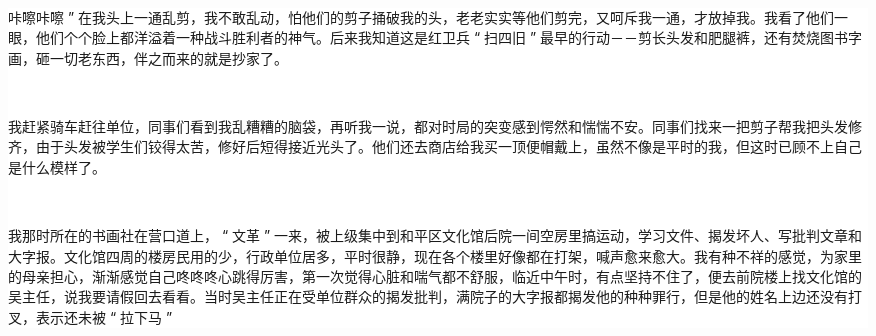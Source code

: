   <span class="s1">
   咔嚓咔嚓
  </span>
  <span class="s2">
   ”
  </span>
  <span class="s1">
   在我头上一通乱剪，我不敢乱动，怕他们的剪子捅破我的头，老老实实等他们剪完，又呵斥我一通，才放掉我。我看了他们一眼，他们个个脸上都洋溢着一种战斗胜利者的神气。后来我知道这是红卫兵
  </span>
  <span class="s2">
   “
  </span>
  <span class="s1">
   扫四旧
  </span>
  <span class="s2">
   ”
  </span>
  <span class="s1">
   最早的行动－－剪长头发和肥腿裤，还有焚烧图书字画，砸一切老东西，伴之而来的就是抄家了。
  </span>
 </p>
 <p class="p1">
  <span class="s1">
  </span>
  <br/>
 </p>
 <p class="p2">
  <span class="s1">
   我赶紧骑车赶往单位，同事们看到我乱糟糟的脑袋，再听我一说，都对时局的突变感到愕然和惴惴不安。同事们找来一把剪子帮我把头发修齐，由于头发被学生们铰得太苦，修好后短得接近光头了。他们还去商店给我买一顶便帽戴上，虽然不像是平时的我，但这时已顾不上自己是什么模样了。
  </span>
 </p>
 <p class="p1">
  <span class="s1">
  </span>
  <br/>
 </p>
 <p class="p2">
  <span class="s1">
   我那时所在的书画社在营口道上，
  </span>
  <span class="s2">
   “
  </span>
  <span class="s1">
   文革
  </span>
  <span class="s2">
   ”
  </span>
  <span class="s1">
   一来，被上级集中到和平区文化馆后院一间空房里搞运动，学习文件、揭发坏人、写批判文章和大字报。文化馆四周的楼房民用的少，行政单位居多，平时很静，现在各个楼里好像都在打架，喊声愈来愈大。我有种不祥的感觉，为家里的母亲担心，渐渐感觉自己咚咚咚心跳得厉害，第一次觉得心脏和喘气都不舒服，临近中午时，有点坚持不住了，便去前院楼上找文化馆的吴主任，说我要请假回去看看。当时吴主任正在受单位群众的揭发批判，满院子的大字报都揭发他的种种罪行，但是他的姓名上边还没有打叉，表示还未被
  </span>
  <span class="s2">
   “
  </span>
  <span class="s1">
   拉下马
  </span>
  <span class="s2">
   ”